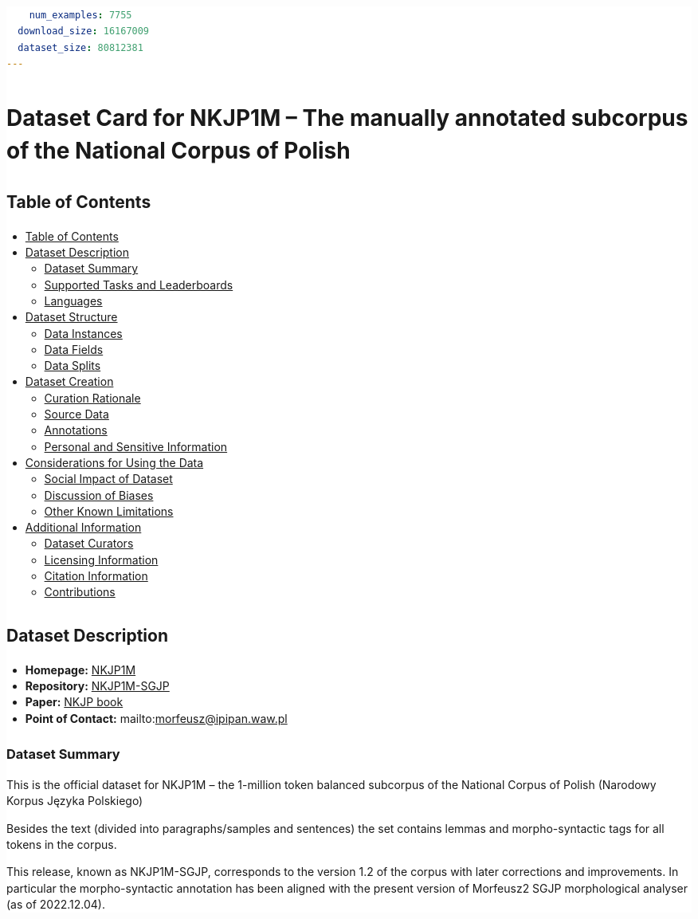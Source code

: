 ```yaml
    num_examples: 7755
  download_size: 16167009
  dataset_size: 80812381
---
```

# Dataset Card for NKJP1M – The manually annotated subcorpus of the National Corpus of Polish

## Table of Contents
- [Table of Contents](#table-of-contents)
- [Dataset Description](#dataset-description)
  - [Dataset Summary](#dataset-summary)
  - [Supported Tasks and Leaderboards](#supported-tasks-and-leaderboards)
  - [Languages](#languages)
- [Dataset Structure](#dataset-structure)
  - [Data Instances](#data-instances)
  - [Data Fields](#data-fields)
  - [Data Splits](#data-splits)
- [Dataset Creation](#dataset-creation)
  - [Curation Rationale](#curation-rationale)
  - [Source Data](#source-data)
  - [Annotations](#annotations)
  - [Personal and Sensitive Information](#personal-and-sensitive-information)
- [Considerations for Using the Data](#considerations-for-using-the-data)
  - [Social Impact of Dataset](#social-impact-of-dataset)
  - [Discussion of Biases](#discussion-of-biases)
  - [Other Known Limitations](#other-known-limitations)
- [Additional Information](#additional-information)
  - [Dataset Curators](#dataset-curators)
  - [Licensing Information](#licensing-information)
  - [Citation Information](#citation-information)
  - [Contributions](#contributions)

## Dataset Description

- **Homepage:** [NKJP1M](http://clip.ipipan.waw.pl/NationalCorpusOfPolish)
- **Repository:** [NKJP1M-SGJP](http://download.sgjp.pl/morfeusz/current/)
- **Paper:** [NKJP book](http://nkjp.pl/settings/papers/NKJP_ksiazka.pdf)
- **Point of Contact:** mailto:morfeusz@ipipan.waw.pl

### Dataset Summary

This is the official dataset for NKJP1M – the 1-million token balanced subcorpus of the National Corpus of Polish (Narodowy Korpus Języka Polskiego)

Besides the text (divided into paragraphs/samples and sentences) the set contains lemmas and morpho-syntactic tags for all tokens in the corpus.

This release, known as NKJP1M-SGJP, corresponds to the version 1.2 of the corpus with later corrections and improvements. In particular the morpho-syntactic annotation has been aligned with the present version of Morfeusz2 SGJP morphological analyser (as of 2022.12.04).
